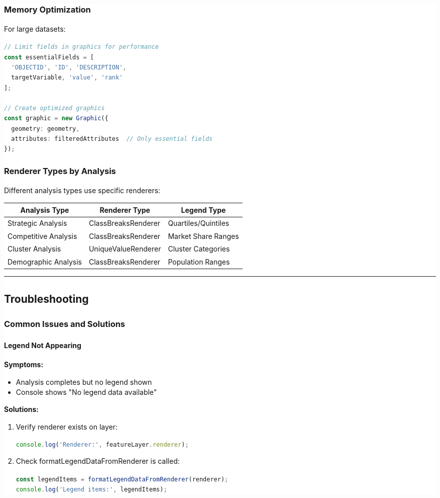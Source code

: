 ### Memory Optimization

For large datasets:

```typescript
// Limit fields in graphics for performance
const essentialFields = [
  'OBJECTID', 'ID', 'DESCRIPTION', 
  targetVariable, 'value', 'rank'
];

// Create optimized graphics
const graphic = new Graphic({
  geometry: geometry,
  attributes: filteredAttributes  // Only essential fields
});
```

### Renderer Types by Analysis

Different analysis types use specific renderers:

| Analysis Type | Renderer Type | Legend Type |
|--------------|---------------|-------------|
| Strategic Analysis | ClassBreaksRenderer | Quartiles/Quintiles |
| Competitive Analysis | ClassBreaksRenderer | Market Share Ranges |
| Cluster Analysis | UniqueValueRenderer | Cluster Categories |
| Demographic Analysis | ClassBreaksRenderer | Population Ranges |

---

## Troubleshooting

### Common Issues and Solutions

#### Legend Not Appearing

**Symptoms:**
- Analysis completes but no legend shown
- Console shows "No legend data available"

**Solutions:**
1. Verify renderer exists on layer:
   ```typescript
   console.log('Renderer:', featureLayer.renderer);
   ```

2. Check formatLegendDataFromRenderer is called:
   ```typescript
   const legendItems = formatLegendDataFromRenderer(renderer);
   console.log('Legend items:', legendItems);
   ```
